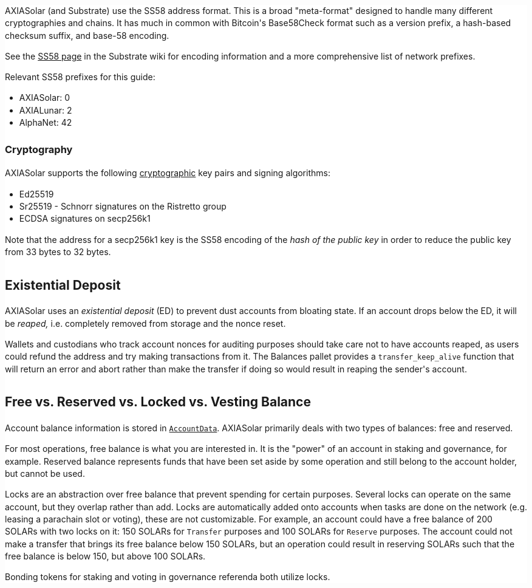 AXIASolar (and Substrate) use the SS58 address format. This is a broad "meta-format" designed to handle many different cryptographies and chains. It has much in common with Bitcoin's Base58Check format such as a version prefix, a hash-based checksum suffix, and base-58 encoding.

See the [SS58 page](<https://github.com/axia-tech/substrate/wiki/External-Address-Format-(SS58)>) in the Substrate wiki for encoding information and a more comprehensive list of network prefixes.

Relevant SS58 prefixes for this guide:

- AXIASolar: 0
- AXIALunar: 2
- AlphaNet: 42

### Cryptography

AXIASolar supports the following [cryptographic](learn-cryptography) key pairs and signing algorithms:

- Ed25519
- Sr25519 - Schnorr signatures on the Ristretto group
- ECDSA signatures on secp256k1

Note that the address for a secp256k1 key is the SS58 encoding of the _hash of the public key_ in order to reduce the public key from 33 bytes to 32 bytes.

## Existential Deposit

AXIASolar uses an _existential deposit_ (ED) to prevent dust accounts from bloating state. If an account drops below the ED, it will be _reaped,_ i.e. completely removed from storage and the nonce reset.

Wallets and custodians who track account nonces for auditing purposes should take care not to have accounts reaped, as users could refund the address and try making transactions from it. The Balances pallet provides a `transfer_keep_alive` function that will return an error and abort rather than make the transfer if doing so would result in reaping the sender's account.

## Free vs. Reserved vs. Locked vs. Vesting Balance

Account balance information is stored in [`AccountData`](https://substrate.dev/rustdocs/v2.0.0-rc4/pallet_balances/struct.AccountData.html). AXIASolar primarily deals with two types of balances: free and reserved.

For most operations, free balance is what you are interested in. It is the "power" of an account in staking and governance, for example. Reserved balance represents funds that have been set aside by some operation and still belong to the account holder, but cannot be used.

Locks are an abstraction over free balance that prevent spending for certain purposes. Several locks can operate on the same account, but they overlap rather than add. Locks are automatically added onto accounts when tasks are done on the network (e.g. leasing a parachain slot or voting), these are not customizable. For example, an account could have a free balance of 200 SOLARs with two locks on it: 150 SOLARs for `Transfer` purposes and 100 SOLARs for `Reserve` purposes. The account could not make a transfer that brings its free balance below 150 SOLARs, but an operation could result in reserving SOLARs such that the free balance is below 150, but above 100 SOLARs.

Bonding tokens for staking and voting in governance referenda both utilize locks.
